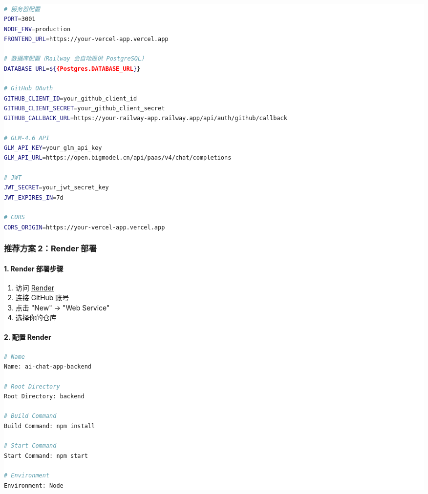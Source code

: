 ```bash
# 服务器配置
PORT=3001
NODE_ENV=production
FRONTEND_URL=https://your-vercel-app.vercel.app

# 数据库配置（Railway 会自动提供 PostgreSQL）
DATABASE_URL=${{Postgres.DATABASE_URL}}

# GitHub OAuth
GITHUB_CLIENT_ID=your_github_client_id
GITHUB_CLIENT_SECRET=your_github_client_secret
GITHUB_CALLBACK_URL=https://your-railway-app.railway.app/api/auth/github/callback

# GLM-4.6 API
GLM_API_KEY=your_glm_api_key
GLM_API_URL=https://open.bigmodel.cn/api/paas/v4/chat/completions

# JWT
JWT_SECRET=your_jwt_secret_key
JWT_EXPIRES_IN=7d

# CORS
CORS_ORIGIN=https://your-vercel-app.vercel.app
```

### 推荐方案 2：Render 部署

#### 1. Render 部署步骤

1. 访问 [Render](https://render.com)
2. 连接 GitHub 账号
3. 点击 "New" → "Web Service"
4. 选择你的仓库

#### 2. 配置 Render

```bash
# Name
Name: ai-chat-app-backend

# Root Directory
Root Directory: backend

# Build Command
Build Command: npm install

# Start Command
Start Command: npm start

# Environment
Environment: Node
```
